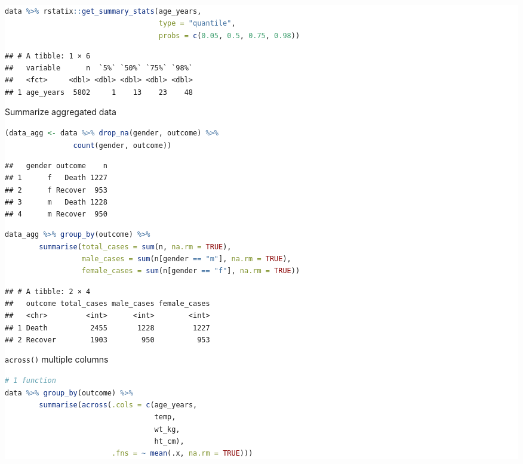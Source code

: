 ``` r
data %>% rstatix::get_summary_stats(age_years,
                                    type = "quantile",
                                    probs = c(0.05, 0.5, 0.75, 0.98))
```

    ## # A tibble: 1 × 6
    ##   variable      n  `5%` `50%` `75%` `98%`
    ##   <fct>     <dbl> <dbl> <dbl> <dbl> <dbl>
    ## 1 age_years  5802     1    13    23    48

Summarize aggregated data

``` r
(data_agg <- data %>% drop_na(gender, outcome) %>%
                count(gender, outcome))
```

    ##   gender outcome    n
    ## 1      f   Death 1227
    ## 2      f Recover  953
    ## 3      m   Death 1228
    ## 4      m Recover  950

``` r
data_agg %>% group_by(outcome) %>%
        summarise(total_cases = sum(n, na.rm = TRUE),
                  male_cases = sum(n[gender == "m"], na.rm = TRUE),
                  female_cases = sum(n[gender == "f"], na.rm = TRUE))
```

    ## # A tibble: 2 × 4
    ##   outcome total_cases male_cases female_cases
    ##   <chr>         <int>      <int>        <int>
    ## 1 Death          2455       1228         1227
    ## 2 Recover        1903        950          953

`across()` multiple columns

``` r
# 1 function
data %>% group_by(outcome) %>%
        summarise(across(.cols = c(age_years,
                                   temp,
                                   wt_kg,
                                   ht_cm),
                         .fns = ~ mean(.x, na.rm = TRUE)))
```
